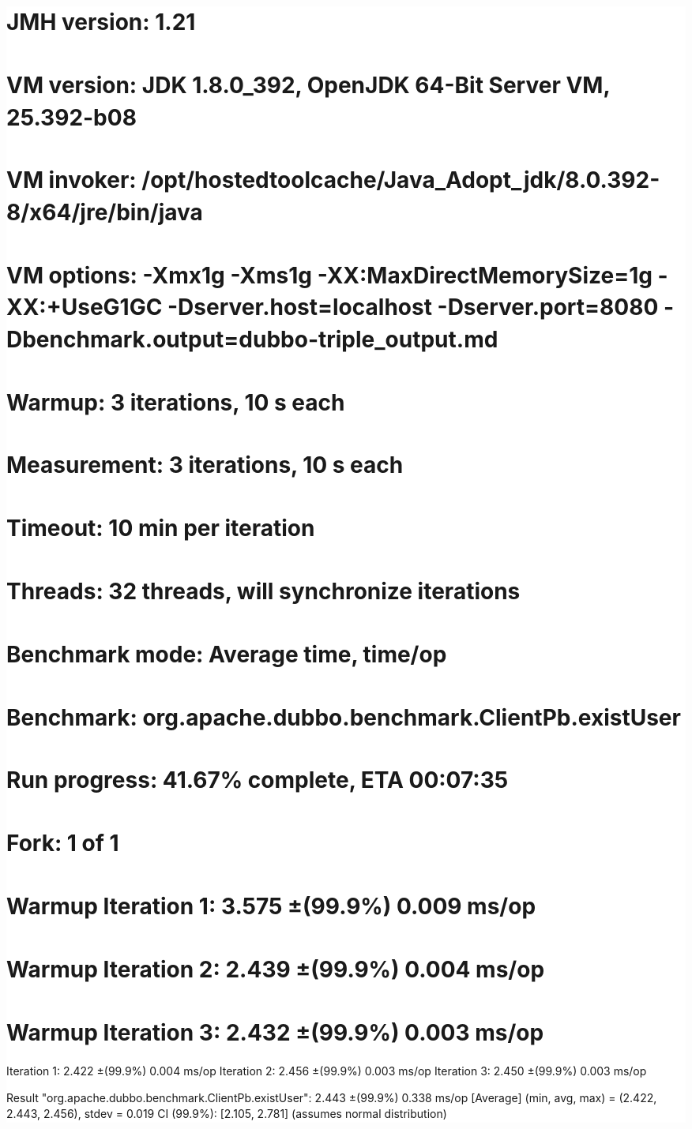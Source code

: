 
# JMH version: 1.21
# VM version: JDK 1.8.0_392, OpenJDK 64-Bit Server VM, 25.392-b08
# VM invoker: /opt/hostedtoolcache/Java_Adopt_jdk/8.0.392-8/x64/jre/bin/java
# VM options: -Xmx1g -Xms1g -XX:MaxDirectMemorySize=1g -XX:+UseG1GC -Dserver.host=localhost -Dserver.port=8080 -Dbenchmark.output=dubbo-triple_output.md
# Warmup: 3 iterations, 10 s each
# Measurement: 3 iterations, 10 s each
# Timeout: 10 min per iteration
# Threads: 32 threads, will synchronize iterations
# Benchmark mode: Average time, time/op
# Benchmark: org.apache.dubbo.benchmark.ClientPb.existUser

# Run progress: 41.67% complete, ETA 00:07:35
# Fork: 1 of 1
# Warmup Iteration   1: 3.575 ±(99.9%) 0.009 ms/op
# Warmup Iteration   2: 2.439 ±(99.9%) 0.004 ms/op
# Warmup Iteration   3: 2.432 ±(99.9%) 0.003 ms/op
Iteration   1: 2.422 ±(99.9%) 0.004 ms/op
Iteration   2: 2.456 ±(99.9%) 0.003 ms/op
Iteration   3: 2.450 ±(99.9%) 0.003 ms/op


Result "org.apache.dubbo.benchmark.ClientPb.existUser":
  2.443 ±(99.9%) 0.338 ms/op [Average]
  (min, avg, max) = (2.422, 2.443, 2.456), stdev = 0.019
  CI (99.9%): [2.105, 2.781] (assumes normal distribution)
